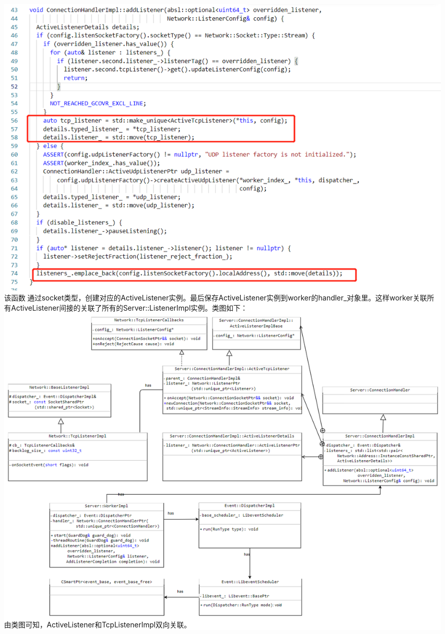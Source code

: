 ![image](https://github.com/liuqi-sun/Technologyblog/blob/main/envoy/media/startup_process/34.png)
该函数 通过socket类型，创建对应的ActiveListener实例。最后保存ActiveListener实例到worker的handler_对象里。这样worker关联所有ActiveListener间接的关联了所有的Server::ListenerImpl实例。类图如下：
![image](https://github.com/liuqi-sun/Technologyblog/blob/main/envoy/media/startup_process/35.png)
由类图可知，ActiveListener和TcpListenerImpl双向关联。